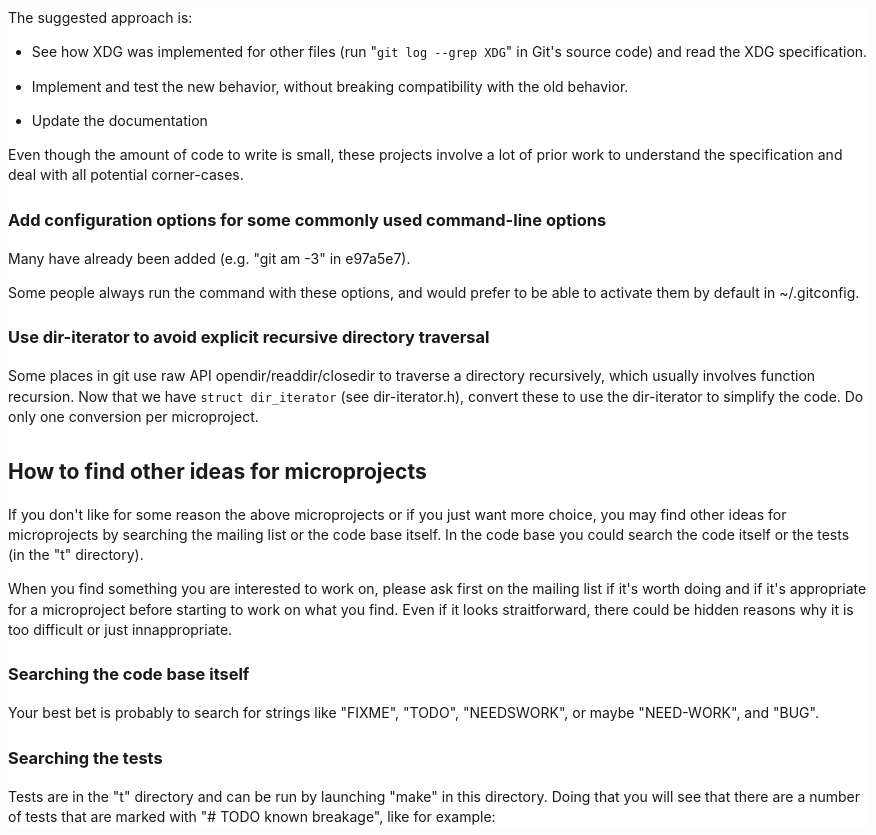 The suggested approach is:

* See how XDG was implemented for other files (run "`git log --grep
  XDG`" in Git's source code) and read the XDG specification.

* Implement and test the new behavior, without breaking compatibility
  with the old behavior.

* Update the documentation

Even though the amount of code to write is small, these projects
involve a lot of prior work to understand the specification and deal
with all potential corner-cases.

### Add configuration options for some commonly used command-line options

Many have already been added (e.g. "git am -3" in e97a5e7).

Some people always run the command with these options, and would
prefer to be able to activate them by default in ~/.gitconfig.

### Use dir-iterator to avoid explicit recursive directory traversal

Some places in git use raw API opendir/readdir/closedir to traverse a
directory recursively, which usually involves function recursion. Now
that we have `struct dir_iterator` (see dir-iterator.h), convert these
to use the dir-iterator to simplify the code. Do only one conversion
per microproject.

## How to find other ideas for microprojects

If you don't like for some reason the above microprojects or if you
just want more choice, you may find other ideas for microprojects by
searching the mailing list or the code base itself. In the code base
you could search the code itself or the tests (in the "t" directory).

When you find something you are interested to work on, please ask
first on the mailing list if it's worth doing and if it's appropriate
for a microproject before starting to work on what you find. Even if
it looks straitforward, there could be hidden reasons why it is too
difficult or just innappropriate.

### Searching the code base itself

Your best bet is probably to search for strings like "FIXME", "TODO",
"NEEDSWORK", or maybe "NEED-WORK", and "BUG".

### Searching the tests

Tests are in the "t" directory and can be run by launching "make" in
this directory. Doing that you will see that there are a number of
tests that are marked with "# TODO known breakage", like for example:
